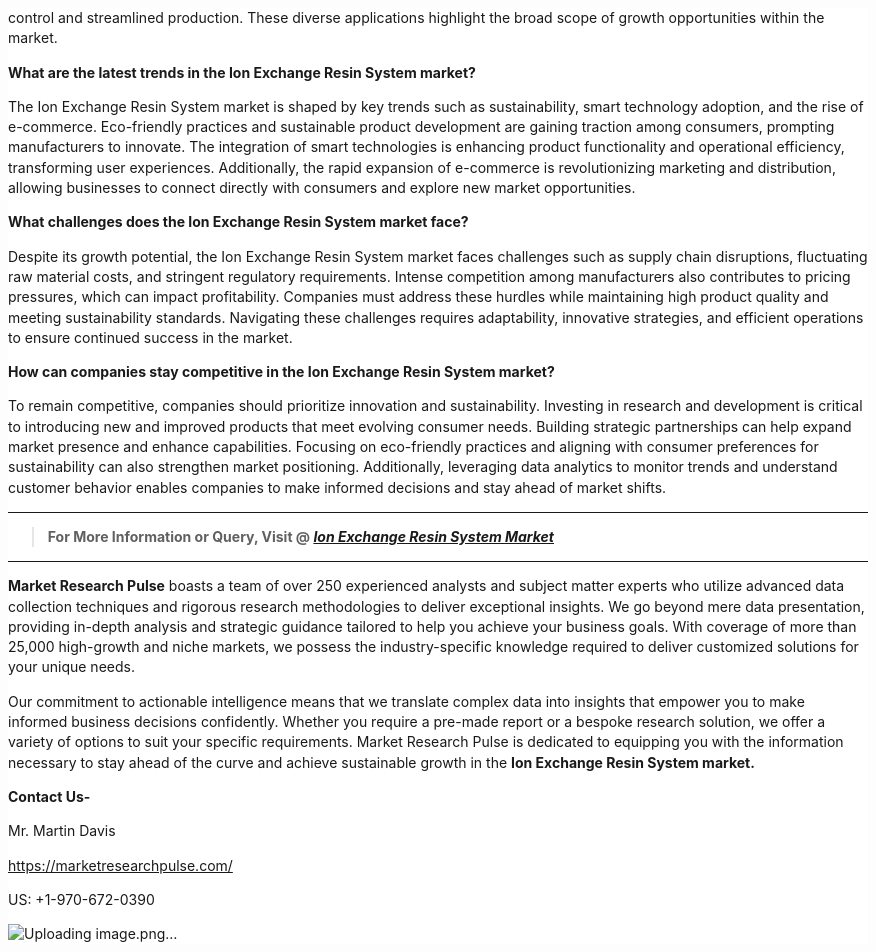 control and streamlined production. These diverse applications highlight the broad scope of growth opportunities within the market.</p><p><strong>What are the latest trends in the Ion Exchange Resin System market?</strong></p><p>The Ion Exchange Resin System market is shaped by key trends such as sustainability, smart technology adoption, and the rise of e-commerce. Eco-friendly practices and sustainable product development are gaining traction among consumers, prompting manufacturers to innovate. The integration of smart technologies is enhancing product functionality and operational efficiency, transforming user experiences. Additionally, the rapid expansion of e-commerce is revolutionizing marketing and distribution, allowing businesses to connect directly with consumers and explore new market opportunities.</p><p><strong>What challenges does the Ion Exchange Resin System market face?</strong></p><p>Despite its growth potential, the Ion Exchange Resin System market faces challenges such as supply chain disruptions, fluctuating raw material costs, and stringent regulatory requirements. Intense competition among manufacturers also contributes to pricing pressures, which can impact profitability. Companies must address these hurdles while maintaining high product quality and meeting sustainability standards. Navigating these challenges requires adaptability, innovative strategies, and efficient operations to ensure continued success in the market.</p><p><strong>How can companies stay competitive in the Ion Exchange Resin System market?</strong></p><p>To remain competitive, companies should prioritize innovation and sustainability. Investing in research and development is critical to introducing new and improved products that meet evolving consumer needs. Building strategic partnerships can help expand market presence and enhance capabilities. Focusing on eco-friendly practices and aligning with consumer preferences for sustainability can also strengthen market positioning. Additionally, leveraging data analytics to monitor trends and understand customer behavior enables companies to make informed decisions and stay ahead of market shifts.</p><hr /><blockquote><p><strong>For More Information or Query, Visit @&nbsp;<em><a href="https://marketresearchpulse.com/report/92669/ion-exchange-resin-system-market?utm_source=Linkedin&utm_medium=0116">Ion Exchange Resin System Market</a></em></strong></p></blockquote><hr /><p><strong>Market Research Pulse</strong> boasts a team of over 250 experienced analysts and subject matter experts who utilize advanced data collection techniques and rigorous research methodologies to deliver exceptional insights. We go beyond mere data presentation, providing in-depth analysis and strategic guidance tailored to help you achieve your business goals. With coverage of more than 25,000 high-growth and niche markets, we possess the industry-specific knowledge required to deliver customized solutions for your unique needs.</p><p>Our commitment to actionable intelligence means that we translate complex data into insights that empower you to make informed business decisions confidently. Whether you require a pre-made report or a bespoke research solution, we offer a variety of options to suit your specific requirements. Market Research Pulse is dedicated to equipping you with the information necessary to stay ahead of the curve and achieve sustainable growth in the <strong>Ion Exchange Resin System market.</strong></p><p><strong>Contact Us-</strong></p><p>Mr. Martin Davis</p><p>https://marketresearchpulse.com/</p><p>US: +1-970-672-0390</p>
![Uploading image.png…]()
